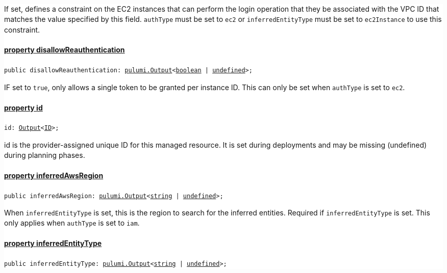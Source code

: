 If set, defines a constraint on the EC2 instances
that can perform the login operation that they be associated with the VPC ID
that matches the value specified by this field. `authType` must be set to
`ec2` or `inferredEntityType` must be set to `ec2Instance` to use this
constraint.

<h4 class="pdoc-member-header" id="AuthBackendRole-disallowReauthentication">
<a class="pdoc-child-name" href="https://github.com/pulumi/pulumi-vault/blob/{{< param git_sha >}}/sdk/nodejs/aws/authBackendRole.ts#L126">property <b>disallowReauthentication</b></a>
</h4>

<pre class="highlight"><code><span class='kd'>public </span>disallowReauthentication: <a href='/docs/reference/pkg/nodejs/pulumi/pulumi/#Output'>pulumi.Output</a>&lt;<span class='kd'><a href='https://developer.mozilla.org/en-US/docs/Web/JavaScript/Reference/Global_Objects/Boolean'>boolean</a></span> | <span class='kd'><a href='https://developer.mozilla.org/en-US/docs/Web/JavaScript/Reference/Global_Objects/undefined'>undefined</a></span>&gt;;</code></pre>

IF set to `true`, only allows a
single token to be granted per instance ID. This can only be set when
`authType` is set to `ec2`.

<h4 class="pdoc-member-header" id="AuthBackendRole-id">
<a class="pdoc-child-name" href="https://github.com/pulumi/pulumi-vault/blob/{{< param git_sha >}}/sdk/nodejs/aws/authBackendRole.ts#L16">property <b>id</b></a>
</h4>

<pre class="highlight"><code><span class='kd'></span>id: <a href='/docs/reference/pkg/nodejs/pulumi/pulumi/#Output'>Output</a>&lt;<a href='/docs/reference/pkg/nodejs/pulumi/pulumi/#ID'>ID</a>&gt;;</code></pre>

id is the provider-assigned unique ID for this managed resource.  It is set during
deployments and may be missing (undefined) during planning phases.

<h4 class="pdoc-member-header" id="AuthBackendRole-inferredAwsRegion">
<a class="pdoc-child-name" href="https://github.com/pulumi/pulumi-vault/blob/{{< param git_sha >}}/sdk/nodejs/aws/authBackendRole.ts#L133">property <b>inferredAwsRegion</b></a>
</h4>

<pre class="highlight"><code><span class='kd'>public </span>inferredAwsRegion: <a href='/docs/reference/pkg/nodejs/pulumi/pulumi/#Output'>pulumi.Output</a>&lt;<span class='kd'><a href='https://developer.mozilla.org/en-US/docs/Web/JavaScript/Reference/Global_Objects/String'>string</a></span> | <span class='kd'><a href='https://developer.mozilla.org/en-US/docs/Web/JavaScript/Reference/Global_Objects/undefined'>undefined</a></span>&gt;;</code></pre>

When `inferredEntityType` is set, this
is the region to search for the inferred entities. Required if
`inferredEntityType` is set. This only applies when `authType` is set to
`iam`.

<h4 class="pdoc-member-header" id="AuthBackendRole-inferredEntityType">
<a class="pdoc-child-name" href="https://github.com/pulumi/pulumi-vault/blob/{{< param git_sha >}}/sdk/nodejs/aws/authBackendRole.ts#L140">property <b>inferredEntityType</b></a>
</h4>

<pre class="highlight"><code><span class='kd'>public </span>inferredEntityType: <a href='/docs/reference/pkg/nodejs/pulumi/pulumi/#Output'>pulumi.Output</a>&lt;<span class='kd'><a href='https://developer.mozilla.org/en-US/docs/Web/JavaScript/Reference/Global_Objects/String'>string</a></span> | <span class='kd'><a href='https://developer.mozilla.org/en-US/docs/Web/JavaScript/Reference/Global_Objects/undefined'>undefined</a></span>&gt;;</code></pre>
